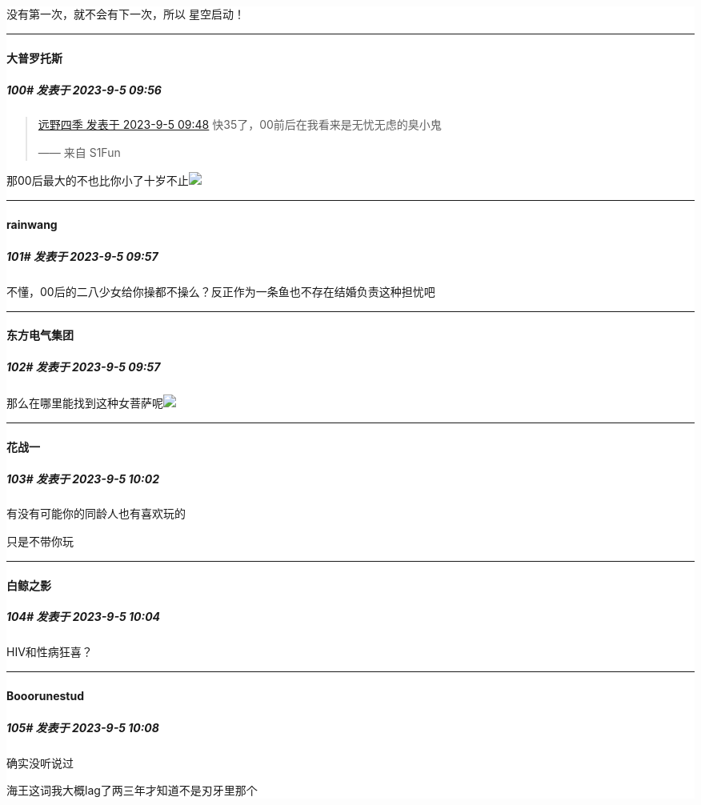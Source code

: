 没有第一次，就不会有下一次，所以 星空启动！


*****

####  大普罗托斯  
##### 100#       发表于 2023-9-5 09:56

<blockquote><a href="httphttps://bbs.saraba1st.com/2b/forum.php?mod=redirect&amp;goto=findpost&amp;pid=62296552&amp;ptid=2151376" target="_blank">远野四季 发表于 2023-9-5 09:48</a>
快35了，00前后在我看来是无忧无虑的臭小鬼

—— 来自 S1Fun</blockquote>
那00后最大的不也比你小了十岁不止<img src="https://static.saraba1st.com/image/smiley/face2017/002.png" referrerpolicy="no-referrer">

*****

####  rainwang  
##### 101#       发表于 2023-9-5 09:57

不懂，00后的二八少女给你操都不操么？反正作为一条鱼也不存在结婚负责这种担忧吧

*****

####  东方电气集团  
##### 102#       发表于 2023-9-5 09:57

那么在哪里能找到这种女菩萨呢<img src="https://static.saraba1st.com/image/smiley/face2017/135.png" referrerpolicy="no-referrer">

*****

####  花战一  
##### 103#       发表于 2023-9-5 10:02

有没有可能你的同龄人也有喜欢玩的

只是不带你玩


*****

####  白鲸之影  
##### 104#       发表于 2023-9-5 10:04

HIV和性病狂喜？

*****

####  Booorunestud  
##### 105#       发表于 2023-9-5 10:08

确实没听说过

海王这词我大概lag了两三年才知道不是刃牙里那个
